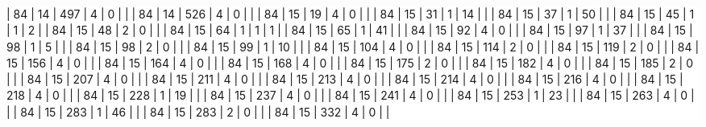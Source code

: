 | 84         | 14               | 497     | 4                      | 0     |       |
| 84         | 14               | 526     | 4                      | 0     |       |
| 84         | 15               | 19      | 4                      | 0     |       |
| 84         | 15               | 31      | 1                      | 14    |       |
| 84         | 15               | 37      | 1                      | 50    |       |
| 84         | 15               | 45      | 1                      | 1     | 2     |
| 84         | 15               | 48      | 2                      | 0     |       |
| 84         | 15               | 64      | 1                      | 1     | 1     |
| 84         | 15               | 65      | 1                      | 41    |       |
| 84         | 15               | 92      | 4                      | 0     |       |
| 84         | 15               | 97      | 1                      | 37    |       |
| 84         | 15               | 98      | 1                      | 5     |       |
| 84         | 15               | 98      | 2                      | 0     |       |
| 84         | 15               | 99      | 1                      | 10    |       |
| 84         | 15               | 104     | 4                      | 0     |       |
| 84         | 15               | 114     | 2                      | 0     |       |
| 84         | 15               | 119     | 2                      | 0     |       |
| 84         | 15               | 156     | 4                      | 0     |       |
| 84         | 15               | 164     | 4                      | 0     |       |
| 84         | 15               | 168     | 4                      | 0     |       |
| 84         | 15               | 175     | 2                      | 0     |       |
| 84         | 15               | 182     | 4                      | 0     |       |
| 84         | 15               | 185     | 2                      | 0     |       |
| 84         | 15               | 207     | 4                      | 0     |       |
| 84         | 15               | 211     | 4                      | 0     |       |
| 84         | 15               | 213     | 4                      | 0     |       |
| 84         | 15               | 214     | 4                      | 0     |       |
| 84         | 15               | 216     | 4                      | 0     |       |
| 84         | 15               | 218     | 4                      | 0     |       |
| 84         | 15               | 228     | 1                      | 19    |       |
| 84         | 15               | 237     | 4                      | 0     |       |
| 84         | 15               | 241     | 4                      | 0     |       |
| 84         | 15               | 253     | 1                      | 23    |       |
| 84         | 15               | 263     | 4                      | 0     |       |
| 84         | 15               | 283     | 1                      | 46    |       |
| 84         | 15               | 283     | 2                      | 0     |       |
| 84         | 15               | 332     | 4                      | 0     |       |